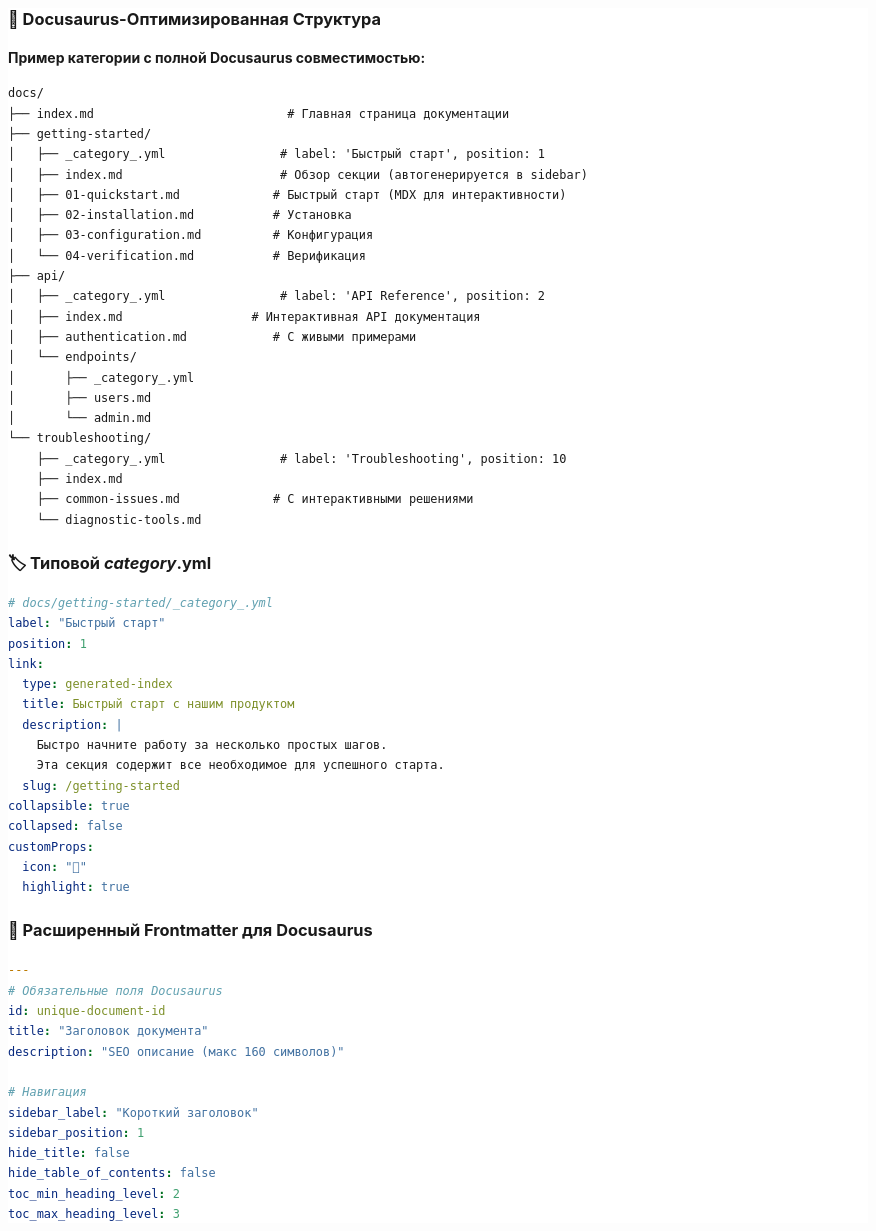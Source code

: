 ### 📁 Docusaurus-Оптимизированная Структура

**Пример категории с полной Docusaurus совместимостью:**

```
docs/
├── index.md                           # Главная страница документации
├── getting-started/
│   ├── _category_.yml                # label: 'Быстрый старт', position: 1
│   ├── index.md                      # Обзор секции (автогенерируется в sidebar)
│   ├── 01-quickstart.md             # Быстрый старт (MDX для интерактивности)
│   ├── 02-installation.md           # Установка
│   ├── 03-configuration.md          # Конфигурация
│   └── 04-verification.md           # Верификация
├── api/
│   ├── _category_.yml                # label: 'API Reference', position: 2
│   ├── index.md                  # Интерактивная API документация
│   ├── authentication.md            # С живыми примерами
│   └── endpoints/
│       ├── _category_.yml
│       ├── users.md
│       └── admin.md
└── troubleshooting/
    ├── _category_.yml                # label: 'Troubleshooting', position: 10
    ├── index.md
    ├── common-issues.md             # С интерактивными решениями
    └── diagnostic-tools.md
```

### 🏷️ Типовой _category_.yml

```yaml
# docs/getting-started/_category_.yml
label: "Быстрый старт"
position: 1
link:
  type: generated-index
  title: Быстрый старт с нашим продуктом
  description: |
    Быстро начните работу за несколько простых шагов.
    Эта секция содержит все необходимое для успешного старта.
  slug: /getting-started
collapsible: true
collapsed: false
customProps:
  icon: "🚀"
  highlight: true
```

### 📝 Расширенный Frontmatter для Docusaurus

```yaml
---
# Обязательные поля Docusaurus
id: unique-document-id
title: "Заголовок документа"
description: "SEO описание (макс 160 символов)"

# Навигация
sidebar_label: "Короткий заголовок"
sidebar_position: 1
hide_title: false
hide_table_of_contents: false
toc_min_heading_level: 2
toc_max_heading_level: 3
```
